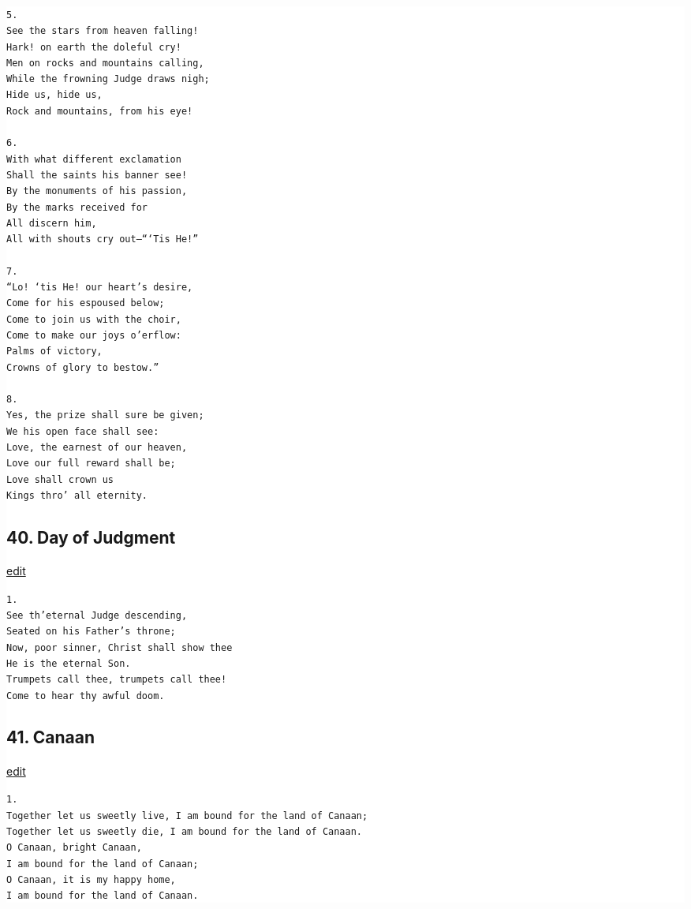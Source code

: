     5. 
    See the stars from heaven falling! 
    Hark! on earth the doleful cry! 
    Men on rocks and mountains calling, 
    While the frowning Judge draws nigh; 
    Hide us, hide us, 
    Rock and mountains, from his eye!

    6. 
    With what different exclamation 
    Shall the saints his banner see! 
    By the monuments of his passion, 
    By the marks received for  
    All discern him, 
    All with shouts cry out—“‘Tis He!”

    7. 
    “Lo! ‘tis He! our heart’s desire, 
    Come for his espoused below; 
    Come to join us with the choir, 
    Come to make our joys o’erflow: 
    Palms of victory, 
    Crowns of glory to bestow.”

    8. 
    Yes, the prize shall sure be given; 
    We his open face shall see: 
    Love, the earnest of our heaven, 
    Love our full reward shall be; 
    Love shall crown us 
    Kings thro’ all eternity.
 
 

## 40.  Day of Judgment
[edit](https://docs.google.com/document/d/1Hq932ksPowjlrU_FEvK8R0o5G_qOmxoO/edit?mode=html)



    1. 
    See th’eternal Judge descending, 
    Seated on his Father’s throne; 
    Now, poor sinner, Christ shall show thee 
    He is the eternal Son. 
    Trumpets call thee, trumpets call thee! 
    Come to hear thy awful doom.
 
 

## 41.  Canaan
[edit](https://docs.google.com/document/d/1JwP0vdSbBPNqX7Y7ijpx7KXMkct6SHit/edit?mode=html)



    1. 
    Together let us sweetly live, I am bound for the land of Canaan; 
    Together let us sweetly die, I am bound for the land of Canaan. 
    O Canaan, bright Canaan, 
    I am bound for the land of Canaan; 
    O Canaan, it is my happy home, 
    I am bound for the land of Canaan.
